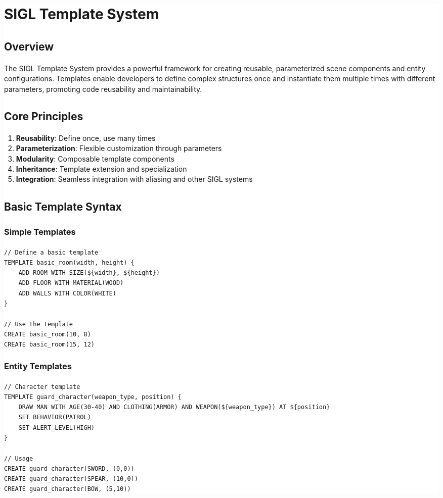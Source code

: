 # SIGL Template System

## Overview

The SIGL Template System provides a powerful framework for creating reusable, parameterized scene components and entity configurations. Templates enable developers to define complex structures once and instantiate them multiple times with different parameters, promoting code reusability and maintainability.

## Core Principles

1. **Reusability**: Define once, use many times
2. **Parameterization**: Flexible customization through parameters
3. **Modularity**: Composable template components
4. **Inheritance**: Template extension and specialization
5. **Integration**: Seamless integration with aliasing and other SIGL systems

## Basic Template Syntax

### Simple Templates

```sigl
// Define a basic template
TEMPLATE basic_room(width, height) {
    ADD ROOM WITH SIZE(${width}, ${height})
    ADD FLOOR WITH MATERIAL(WOOD)
    ADD WALLS WITH COLOR(WHITE)
}

// Use the template
CREATE basic_room(10, 8)
CREATE basic_room(15, 12)
```

### Entity Templates

```sigl
// Character template
TEMPLATE guard_character(weapon_type, position) {
    DRAW MAN WITH AGE(30-40) AND CLOTHING(ARMOR) AND WEAPON(${weapon_type}) AT ${position}
    SET BEHAVIOR(PATROL)
    SET ALERT_LEVEL(HIGH)
}

// Usage
CREATE guard_character(SWORD, (0,0))
CREATE guard_character(SPEAR, (10,0))
CREATE guard_character(BOW, (5,10))
```
